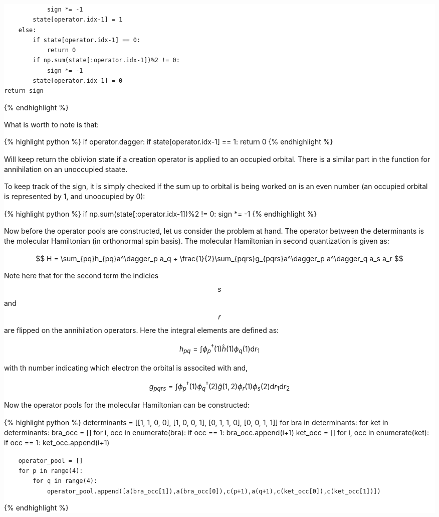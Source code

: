                 sign *= -1
            state[operator.idx-1] = 1
        else:
            if state[operator.idx-1] == 0:
                return 0
            if np.sum(state[:operator.idx-1])%2 != 0:
                sign *= -1
            state[operator.idx-1] = 0
    return sign
{% endhighlight %}

What is worth to note is that:

{% highlight python %}
        if operator.dagger:
            if state[operator.idx-1] == 1:
                return 0
{% endhighlight %}

Will keep return the oblivion state if a creation operator is applied to an occupied orbital.
There is a similar part in the function for annihilation on an unoccupied staate.

To keep track of the sign, it is simply checked if the sum up to orbital is being worked on is an even number (an occupied orbital is represented by 1, and unoocupied by 0):

{% highlight python %}
            if np.sum(state[:operator.idx-1])%2 != 0:
                sign *= -1
{% endhighlight %}

Now before the operator pools are constructed, let us consider the problem at hand.
The operator between the determinants is the molecular Hamiltonian (in orthonormal spin basis).
The molecular Hamiltonian in second quantization is given as:

$$ H = \sum_{pq}h_{pq}a^\dagger_p a_q + \frac{1}{2}\sum_{pqrs}g_{pqrs}a^\dagger_p a^\dagger_q a_s a_r $$

Note here that for the second term the indicies $$s$$ and $$r$$ are flipped on the annihilation operators.
Here the integral elements are defined as:

$$ h_{pq} = \int\phi^\dagger_p(1)\hat{h}(1)\phi_q(1)\mathrm{d}r_1 $$

with th number indicating which electron the orbital is associted with and,

$$ g_{pqrs} = \int\phi^\dagger_p(1)\phi^\dagger_q(2)\hat{g}(1,2)\phi_r(1)\phi_s(2)\mathrm{d}r_1\mathrm{d}r_2 $$

Now the operator pools for the molecular Hamiltonian can be constructed:

{% highlight python %}
determinants = [[1, 1, 0, 0], [1, 0, 0, 1], [0, 1, 1, 0], [0, 0, 1, 1]]
for bra in determinants:
    for ket in determinants:
        bra_occ = []
        for i, occ in enumerate(bra):
            if occ == 1:
                bra_occ.append(i+1)
        ket_occ = []
        for i, occ in enumerate(ket):
            if occ == 1:
                ket_occ.append(i+1)

        operator_pool = []
        for p in range(4):
            for q in range(4):
                operator_pool.append([a(bra_occ[1]),a(bra_occ[0]),c(p+1),a(q+1),c(ket_occ[0]),c(ket_occ[1])])
{% endhighlight %}
